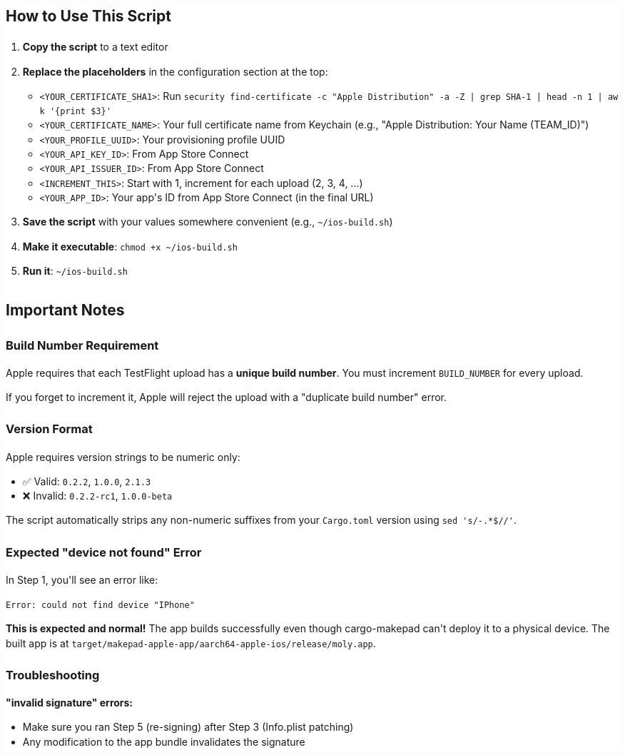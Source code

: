 ## How to Use This Script

1. **Copy the script** to a text editor
2. **Replace the placeholders** in the configuration section at the top:
   - `<YOUR_CERTIFICATE_SHA1>`: Run `security find-certificate -c "Apple Distribution" -a -Z | grep SHA-1 | head -n 1 | awk '{print $3}'`
   - `<YOUR_CERTIFICATE_NAME>`: Your full certificate name from Keychain (e.g., "Apple Distribution: Your Name (TEAM_ID)")
   - `<YOUR_PROFILE_UUID>`: Your provisioning profile UUID
   - `<YOUR_API_KEY_ID>`: From App Store Connect
   - `<YOUR_API_ISSUER_ID>`: From App Store Connect
   - `<INCREMENT_THIS>`: Start with 1, increment for each upload (2, 3, 4, ...)
   - `<YOUR_APP_ID>`: Your app's ID from App Store Connect (in the final URL)

3. **Save the script** with your values somewhere convenient (e.g., `~/ios-build.sh`)
4. **Make it executable**: `chmod +x ~/ios-build.sh`
5. **Run it**: `~/ios-build.sh`

## Important Notes

### Build Number Requirement

Apple requires that each TestFlight upload has a **unique build number**. You must increment `BUILD_NUMBER` for every upload.

If you forget to increment it, Apple will reject the upload with a "duplicate build number" error.

### Version Format

Apple requires version strings to be numeric only:
- ✅ Valid: `0.2.2`, `1.0.0`, `2.1.3`
- ❌ Invalid: `0.2.2-rc1`, `1.0.0-beta`

The script automatically strips any non-numeric suffixes from your `Cargo.toml` version using `sed 's/-.*$//'`.

### Expected "device not found" Error

In Step 1, you'll see an error like:
```
Error: could not find device "IPhone"
```

**This is expected and normal!** The app builds successfully even though cargo-makepad can't deploy it to a physical device. The built app is at `target/makepad-apple-app/aarch64-apple-ios/release/moly.app`.

### Troubleshooting

**"invalid signature" errors:**
- Make sure you ran Step 5 (re-signing) after Step 3 (Info.plist patching)
- Any modification to the app bundle invalidates the signature
